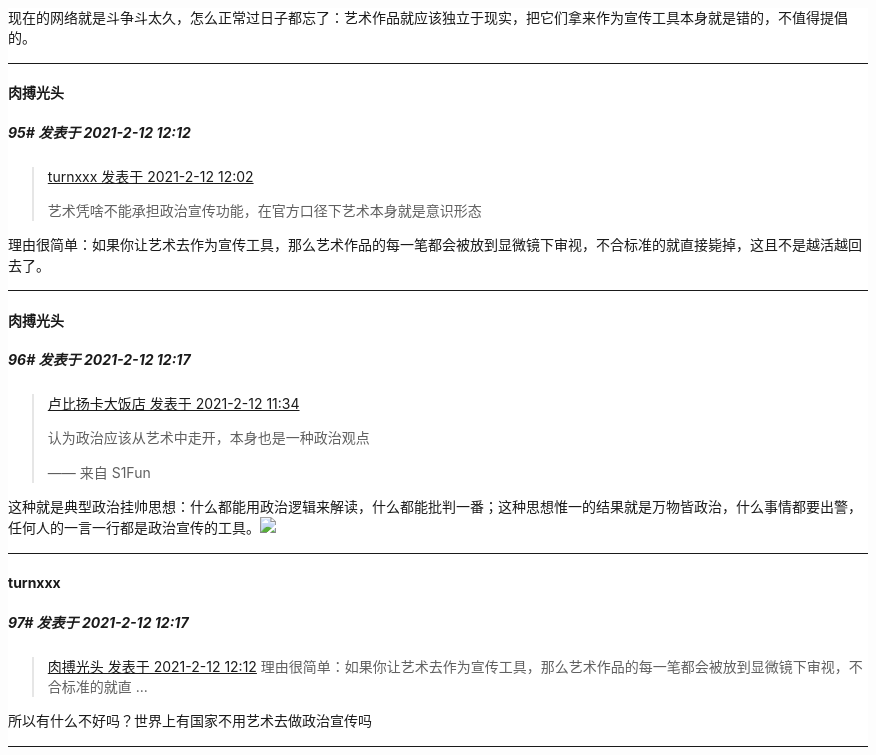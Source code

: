 现在的网络就是斗争斗太久，怎么正常过日子都忘了：艺术作品就应该独立于现实，把它们拿来作为宣传工具本身就是错的，不值得提倡的。







*****

####  肉搏光头  
##### 95#       发表于 2021-2-12 12:12



<blockquote><a href="httphttps://bbs.saraba1st.com/2b/forum.php?mod=redirect&amp;goto=findpost&amp;pid=50314325&amp;ptid=1987491" target="_blank">turnxxx 发表于 2021-2-12 12:02</a>

艺术凭啥不能承担政治宣传功能，在官方口径下艺术本身就是意识形态</blockquote>
理由很简单：如果你让艺术去作为宣传工具，那么艺术作品的每一笔都会被放到显微镜下审视，不合标准的就直接毙掉，这且不是越活越回去了。







*****

####  肉搏光头  
##### 96#       发表于 2021-2-12 12:17



<blockquote><a href="httphttps://bbs.saraba1st.com/2b/forum.php?mod=redirect&amp;goto=findpost&amp;pid=50314114&amp;ptid=1987491" target="_blank">卢比扬卡大饭店 发表于 2021-2-12 11:34</a>

认为政治应该从艺术中走开，本身也是一种政治观点


—— 来自 S1Fun</blockquote>
这种就是典型政治挂帅思想：什么都能用政治逻辑来解读，什么都能批判一番；这种思想惟一的结果就是万物皆政治，什么事情都要出警，任何人的一言一行都是政治宣传的工具。<img src="https://static.saraba1st.com/image/smiley/face2017/041.png" referrerpolicy="no-referrer">







*****

####  turnxxx  
##### 97#       发表于 2021-2-12 12:17



<blockquote><a href="httphttps://bbs.saraba1st.com/2b/forum.php?mod=redirect&amp;goto=findpost&amp;pid=50314399&amp;ptid=1987491" target="_blank">肉搏光头 发表于 2021-2-12 12:12</a>
理由很简单：如果你让艺术去作为宣传工具，那么艺术作品的每一笔都会被放到显微镜下审视，不合标准的就直 ...</blockquote>
所以有什么不好吗？世界上有国家不用艺术去做政治宣传吗







*****
